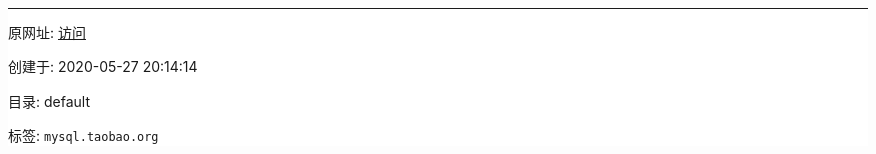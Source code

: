 ---------------------------------------------------


原网址: [访问](http://mysql.taobao.org/monthly/2016/11/03/)

创建于: 2020-05-27 20:14:14

目录: default

标签: `mysql.taobao.org`

